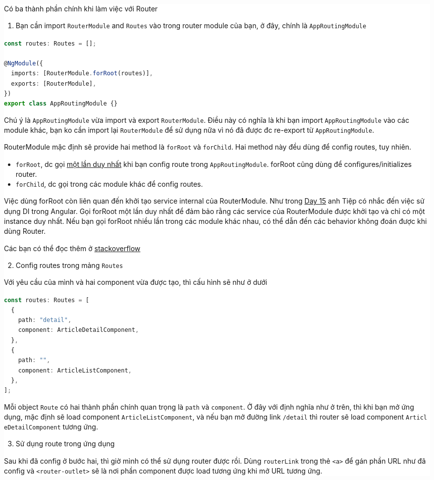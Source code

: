 Có ba thành phần chính khi làm việc với Router

1. Bạn cần import `RouterModule` and `Routes` vào trong router module của bạn, ở đây, chính là `AppRoutingModule`

```ts
const routes: Routes = [];

@NgModule({
  imports: [RouterModule.forRoot(routes)],
  exports: [RouterModule],
})
export class AppRoutingModule {}
```

Chú ý là `AppRoutingModule` vừa import và export `RouterModule`. Điều này có nghĩa là khi bạn import `AppRoutingModule` vào các module khác, bạn ko cần import lại `RouterModule` để sử dụng nữa vì nó đã được đc re-export từ `AppRoutingModule`.

RouterModule mặc định sẽ provide hai method là `forRoot` và `forChild`. Hai method này đều dùng để config routes, tuy nhiên.
- `forRoot`, dc gọi <u>một lần duy nhất</u> khi bạn config route trong `AppRoutingModule`. forRoot cũng dùng để configures/initializes router.
- `forChild`, dc gọi trong các module khác để config routes.

Việc dùng forRoot còn liên quan đến khởi tạo service internal của RouterModule. Như trong [Day 15][day15] anh Tiệp có nhắc đến việc sử dụng DI trong Angular. Gọi forRoot một lần duy nhất để đảm bảo rằng các service của RouterModule được khởi tạo và chỉ có một instance duy nhất. Nếu bạn gọi forRoot nhiều lần trong các module khác nhau, có thể dẫn đến các behavior không đoán được khi dùng Router.

Các bạn có thể đọc thêm ở [stackoverflow](https://stackoverflow.com/a/44680396/3375906)

2. Config routes trong mảng `Routes`

Với yêu cầu của mình và hai component vừa được tạo, thì cấu hình sẽ như ở dưới

```ts
const routes: Routes = [
  {
    path: "detail",
    component: ArticleDetailComponent,
  },
  {
    path: "",
    component: ArticleListComponent,
  },
];
```

Mỗi object `Route` có hai thành phần chính quan trọng là `path` và `component`. Ở đây với định nghĩa như ở trên, thì khi bạn mở ứng dụng, mặc định sẽ load component `ArticleListComponent`, và nếu bạn mở đường link `/detail` thì router sẽ load component `ArticleDetailComponent` tương ứng.

3. Sử dụng route trong ứng dụng

Sau khi đã config ở bước hai, thì giờ mình có thể sử dụng router được rồi. Dùng `routerLink` trong thẻ `<a>` để gán phần URL như đã config và `<router-outlet>` sẽ là nơi phần component được load tương ứng khi mở URL tương ứng.


[router]: https://angular.io/guide/router
[day15]: Day015-introduction-dependency-injection-in-angular.md
[01]: assets/day-27-router-01.gif
[02]: assets/day-27-router-02.png
[03]: assets/day-27-router-03.png
[04]: assets/day-27-router-04.gif
[05]: assets/day-27-router-05.png
[06]: assets/day-27-router-06.gif